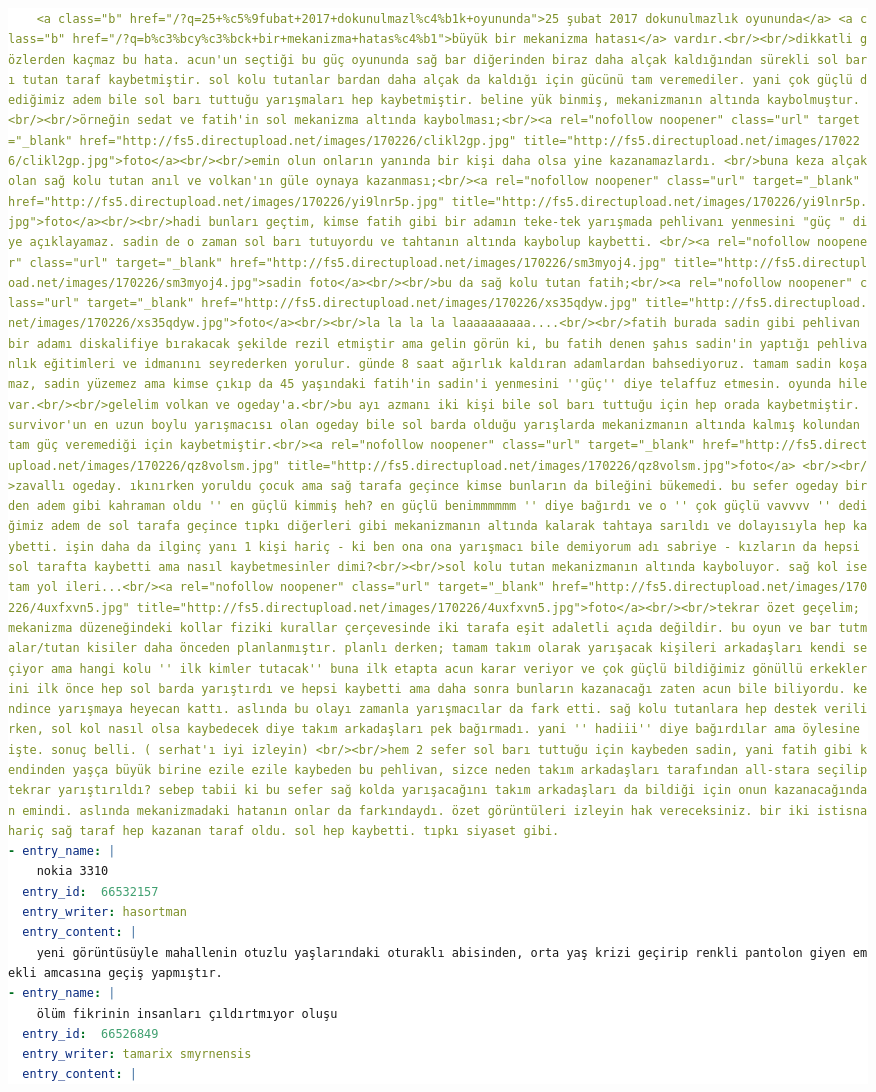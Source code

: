 ```yaml
    <a class="b" href="/?q=25+%c5%9fubat+2017+dokunulmazl%c4%b1k+oyununda">25 şubat 2017 dokunulmazlık oyununda</a> <a class="b" href="/?q=b%c3%bcy%c3%bck+bir+mekanizma+hatas%c4%b1">büyük bir mekanizma hatası</a> vardır.<br/><br/>dikkatli gözlerden kaçmaz bu hata. acun'un seçtiği bu güç oyununda sağ bar diğerinden biraz daha alçak kaldığından sürekli sol barı tutan taraf kaybetmiştir. sol kolu tutanlar bardan daha alçak da kaldığı için gücünü tam veremediler. yani çok güçlü dediğimiz adem bile sol barı tuttuğu yarışmaları hep kaybetmiştir. beline yük binmiş, mekanizmanın altında kaybolmuştur. <br/><br/>örneğin sedat ve fatih'in sol mekanizma altında kaybolması;<br/><a rel="nofollow noopener" class="url" target="_blank" href="http://fs5.directupload.net/images/170226/clikl2gp.jpg" title="http://fs5.directupload.net/images/170226/clikl2gp.jpg">foto</a><br/><br/>emin olun onların yanında bir kişi daha olsa yine kazanamazlardı. <br/>buna keza alçak olan sağ kolu tutan anıl ve volkan'ın güle oynaya kazanması;<br/><a rel="nofollow noopener" class="url" target="_blank" href="http://fs5.directupload.net/images/170226/yi9lnr5p.jpg" title="http://fs5.directupload.net/images/170226/yi9lnr5p.jpg">foto</a><br/><br/>hadi bunları geçtim, kimse fatih gibi bir adamın teke-tek yarışmada pehlivanı yenmesini "güç " diye açıklayamaz. sadin de o zaman sol barı tutuyordu ve tahtanın altında kaybolup kaybetti. <br/><a rel="nofollow noopener" class="url" target="_blank" href="http://fs5.directupload.net/images/170226/sm3myoj4.jpg" title="http://fs5.directupload.net/images/170226/sm3myoj4.jpg">sadin foto</a><br/><br/>bu da sağ kolu tutan fatih;<br/><a rel="nofollow noopener" class="url" target="_blank" href="http://fs5.directupload.net/images/170226/xs35qdyw.jpg" title="http://fs5.directupload.net/images/170226/xs35qdyw.jpg">foto</a><br/><br/>la la la la laaaaaaaaaa....<br/><br/>fatih burada sadin gibi pehlivan bir adamı diskalifiye bırakacak şekilde rezil etmiştir ama gelin görün ki, bu fatih denen şahıs sadin'in yaptığı pehlivanlık eğitimleri ve idmanını seyrederken yorulur. günde 8 saat ağırlık kaldıran adamlardan bahsediyoruz. tamam sadin koşamaz, sadin yüzemez ama kimse çıkıp da 45 yaşındaki fatih'in sadin'i yenmesini ''güç'' diye telaffuz etmesin. oyunda hile var.<br/><br/>gelelim volkan ve ogeday'a.<br/>bu ayı azmanı iki kişi bile sol barı tuttuğu için hep orada kaybetmiştir. survivor'un en uzun boylu yarışmacısı olan ogeday bile sol barda olduğu yarışlarda mekanizmanın altında kalmış kolundan tam güç veremediği için kaybetmiştir.<br/><a rel="nofollow noopener" class="url" target="_blank" href="http://fs5.directupload.net/images/170226/qz8volsm.jpg" title="http://fs5.directupload.net/images/170226/qz8volsm.jpg">foto</a> <br/><br/>zavallı ogeday. ıkınırken yoruldu çocuk ama sağ tarafa geçince kimse bunların da bileğini bükemedi. bu sefer ogeday birden adem gibi kahraman oldu '' en güçlü kimmiş heh? en güçlü benimmmmmm '' diye bağırdı ve o '' çok güçlü vavvvv '' dediğimiz adem de sol tarafa geçince tıpkı diğerleri gibi mekanizmanın altında kalarak tahtaya sarıldı ve dolayısıyla hep kaybetti. işin daha da ilginç yanı 1 kişi hariç - ki ben ona ona yarışmacı bile demiyorum adı sabriye - kızların da hepsi sol tarafta kaybetti ama nasıl kaybetmesinler dimi?<br/><br/>sol kolu tutan mekanizmanın altında kayboluyor. sağ kol ise tam yol ileri...<br/><a rel="nofollow noopener" class="url" target="_blank" href="http://fs5.directupload.net/images/170226/4uxfxvn5.jpg" title="http://fs5.directupload.net/images/170226/4uxfxvn5.jpg">foto</a><br/><br/>tekrar özet geçelim; mekanizma düzeneğindeki kollar fiziki kurallar çerçevesinde iki tarafa eşit adaletli açıda değildir. bu oyun ve bar tutmalar/tutan kisiler daha önceden planlanmıştır. planlı derken; tamam takım olarak yarışacak kişileri arkadaşları kendi seçiyor ama hangi kolu '' ilk kimler tutacak'' buna ilk etapta acun karar veriyor ve çok güçlü bildiğimiz gönüllü erkeklerini ilk önce hep sol barda yarıştırdı ve hepsi kaybetti ama daha sonra bunların kazanacağı zaten acun bile biliyordu. kendince yarışmaya heyecan kattı. aslında bu olayı zamanla yarışmacılar da fark etti. sağ kolu tutanlara hep destek verilirken, sol kol nasıl olsa kaybedecek diye takım arkadaşları pek bağırmadı. yani '' hadiii'' diye bağırdılar ama öylesine işte. sonuç belli. ( serhat'ı iyi izleyin) <br/><br/>hem 2 sefer sol barı tuttuğu için kaybeden sadin, yani fatih gibi kendinden yaşça büyük birine ezile ezile kaybeden bu pehlivan, sizce neden takım arkadaşları tarafından all-stara seçilip tekrar yarıştırıldı? sebep tabii ki bu sefer sağ kolda yarışacağını takım arkadaşları da bildiği için onun kazanacağından emindi. aslında mekanizmadaki hatanın onlar da farkındaydı. özet görüntüleri izleyin hak vereceksiniz. bir iki istisna hariç sağ taraf hep kazanan taraf oldu. sol hep kaybetti. tıpkı siyaset gibi.
- entry_name: |
    nokia 3310
  entry_id:  66532157
  entry_writer: hasortman
  entry_content: |
    yeni görüntüsüyle mahallenin otuzlu yaşlarındaki oturaklı abisinden, orta yaş krizi geçirip renkli pantolon giyen emekli amcasına geçiş yapmıştır.
- entry_name: |
    ölüm fikrinin insanları çıldırtmıyor oluşu
  entry_id:  66526849
  entry_writer: tamarix smyrnensis
  entry_content: |
```